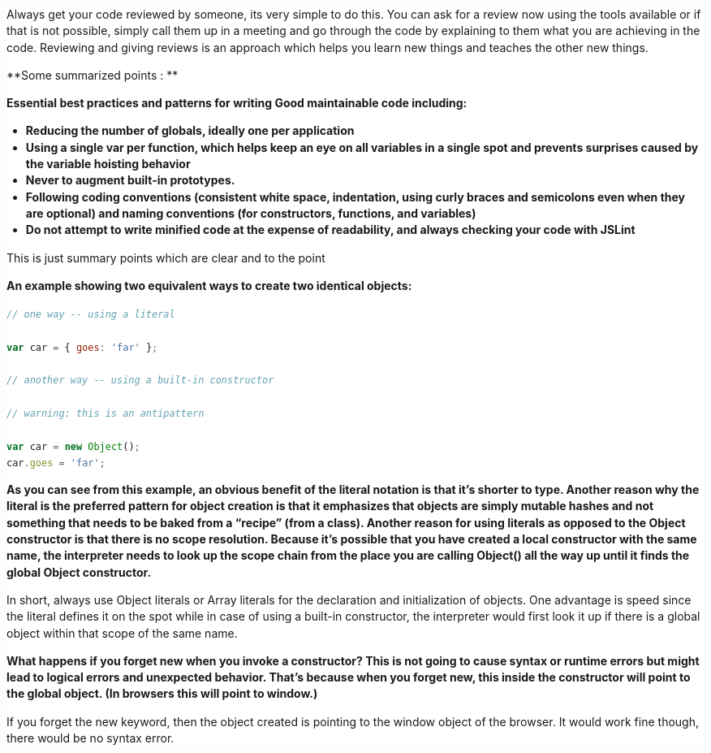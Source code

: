 Always get your code reviewed by someone, its very simple to do this. You can ask for a review now using the tools available or if that is not possible, simply call them up in a meeting and go through the code by explaining to them what you are achieving in the code. Reviewing and giving reviews is an approach which helps you learn new things and teaches the other new things.

**Some summarized points : **

**Essential best practices and patterns for writing Good maintainable code including:**

- **Reducing the number of globals, ideally one per application**
- **Using a single var per function, which helps keep an eye on all variables in a single spot and prevents surprises caused by the variable hoisting behavior**
- **Never to augment built-in prototypes.**
- **Following coding conventions (consistent white space, indentation, using curly braces and semicolons even when they are optional) and naming conventions (for constructors, functions, and variables)**
- **Do not attempt to write minified code at the expense of readability, and always checking your code with JSLint**

This is just summary points which are clear and to the point

**An example showing two equivalent ways to create two identical objects:**

```js
// one way -- using a literal

var car = { goes: 'far' };

// another way -- using a built-in constructor

// warning: this is an antipattern

var car = new Object();
car.goes = 'far';
```

**As you can see from this example, an obvious benefit of the literal notation is that it’s shorter to type. Another reason why the literal is the preferred pattern for object creation is that it emphasizes that objects are simply mutable hashes and not something that needs to be baked from a “recipe” (from a class). Another reason for using literals as opposed to the Object constructor is that there is no scope resolution. Because it’s possible that you have created a local constructor with the same name, the interpreter needs to look up the scope chain from the place you are calling Object() all the way up until it finds the global Object constructor.**

In short, always use Object literals or Array literals for the declaration and initialization of objects. One advantage is speed since the literal defines it on the spot while in case of using a built-in constructor, the interpreter would first look it up if there is a global object within that scope of the same name.

**What happens if you forget new when you invoke a constructor? This is not going to cause syntax or runtime errors but might lead to logical errors and unexpected behavior. That’s because when you forget new, this inside the constructor will point to the global object. (In browsers this will point to window.)**

If you forget the new keyword, then the object created is pointing to the window object of the browser. It would work fine though, there would be no syntax error.
